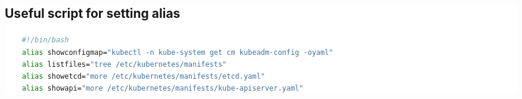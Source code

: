 ```bash
```

## Useful script for setting alias

```bash
    #!/bin/bash
    alias showconfigmap="kubectl -n kube-system get cm kubeadm-config -oyaml"
    alias listfiles="tree /etc/kubernetes/manifests"
    alias showetcd="more /etc/kubernetes/manifests/etcd.yaml"
    alias showapi="more /etc/kubernetes/manifests/kube-apiserver.yaml"
```

